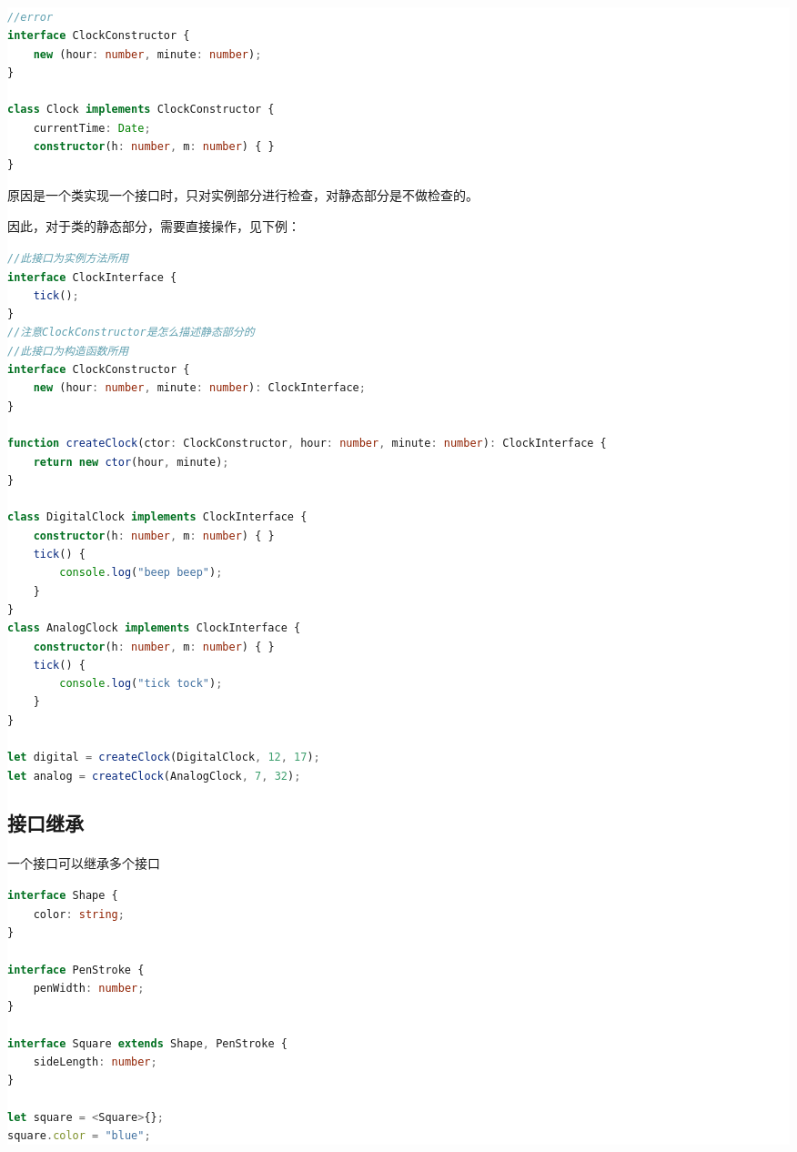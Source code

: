 ```typescript
//error
interface ClockConstructor {
    new (hour: number, minute: number);
}

class Clock implements ClockConstructor {
    currentTime: Date;
    constructor(h: number, m: number) { }
}
```

原因是一个类实现一个接口时，只对实例部分进行检查，对静态部分是不做检查的。

因此，对于类的静态部分，需要直接操作，见下例：

```typescript
//此接口为实例方法所用
interface ClockInterface {
    tick();
}
//注意ClockConstructor是怎么描述静态部分的
//此接口为构造函数所用
interface ClockConstructor {
    new (hour: number, minute: number): ClockInterface;
}

function createClock(ctor: ClockConstructor, hour: number, minute: number): ClockInterface {
    return new ctor(hour, minute);
}

class DigitalClock implements ClockInterface {
    constructor(h: number, m: number) { }
    tick() {
        console.log("beep beep");
    }
}
class AnalogClock implements ClockInterface {
    constructor(h: number, m: number) { }
    tick() {
        console.log("tick tock");
    }
}

let digital = createClock(DigitalClock, 12, 17);
let analog = createClock(AnalogClock, 7, 32);
```

## 接口继承
一个接口可以继承多个接口

```typescript
interface Shape {
    color: string;
}

interface PenStroke {
    penWidth: number;
}

interface Square extends Shape, PenStroke {
    sideLength: number;
}

let square = <Square>{};
square.color = "blue";
```
